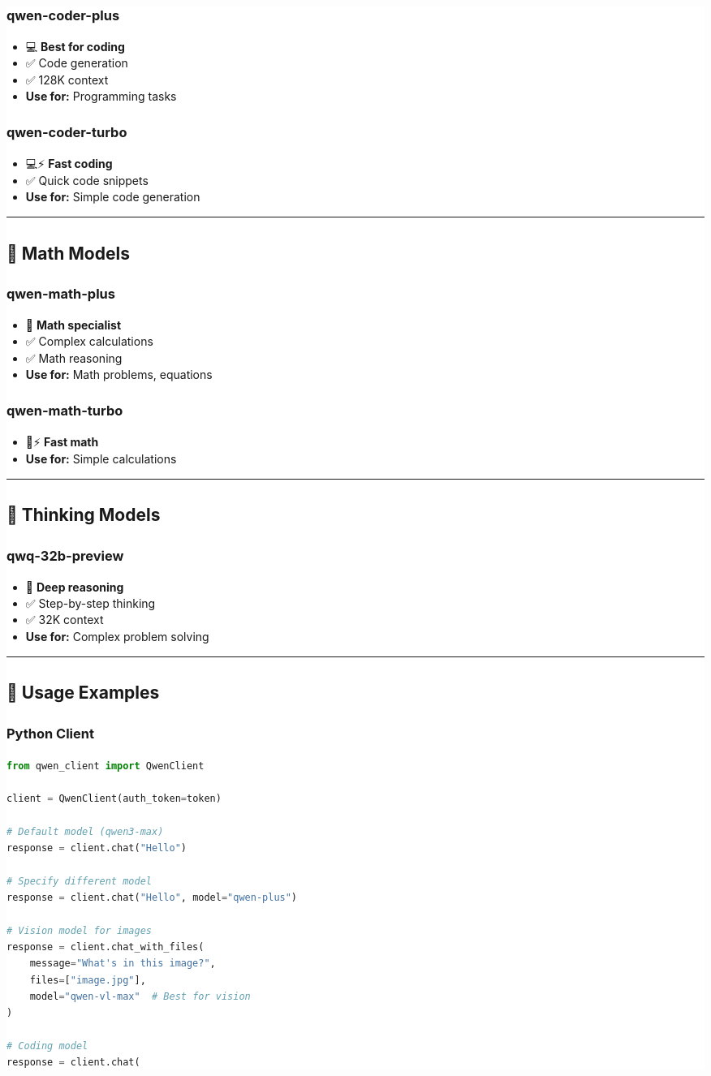 ### **qwen-coder-plus**
- 💻 **Best for coding**
- ✅ Code generation
- ✅ 128K context
- **Use for:** Programming tasks

### **qwen-coder-turbo**
- 💻⚡ **Fast coding**
- ✅ Quick code snippets
- **Use for:** Simple code generation

---

## 🧮 Math Models

### **qwen-math-plus**
- 🧮 **Math specialist**
- ✅ Complex calculations
- ✅ Math reasoning
- **Use for:** Math problems, equations

### **qwen-math-turbo**
- 🧮⚡ **Fast math**
- **Use for:** Simple calculations

---

## 💭 Thinking Models

### **qwq-32b-preview**
- 💭 **Deep reasoning**
- ✅ Step-by-step thinking
- ✅ 32K context
- **Use for:** Complex problem solving

---

## 📝 Usage Examples

### Python Client

```python
from qwen_client import QwenClient

client = QwenClient(auth_token=token)

# Default model (qwen3-max)
response = client.chat("Hello")

# Specify different model
response = client.chat("Hello", model="qwen-plus")

# Vision model for images
response = client.chat_with_files(
    message="What's in this image?",
    files=["image.jpg"],
    model="qwen-vl-max"  # Best for vision
)

# Coding model
response = client.chat(
```